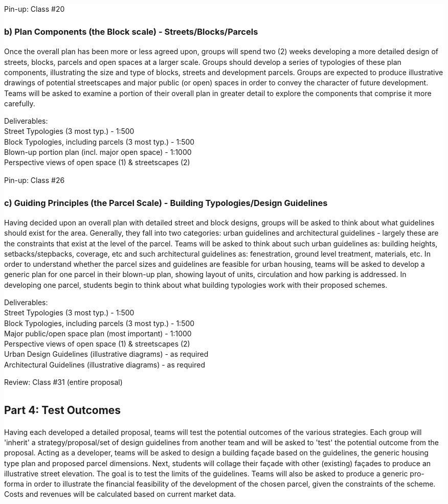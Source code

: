 Pin-up: Class #20

### b) Plan Components (the Block scale) - Streets/Blocks/Parcels

Once the overall plan has been more or less agreed upon, groups will spend two (2) weeks developing a more detailed design of streets, blocks, parcels and open spaces at a larger scale. Groups should develop a series of typologies of these plan components, illustrating the size and type of blocks, streets and development parcels. Groups are expected to produce illustrative drawings of potential streetscapes and major public (or open) spaces in order to convey the character of future development. Teams will be asked to examine a portion of their overall plan in greater detail to explore the components that comprise it more carefully.

Deliverables:   
Street Typologies (3 most typ.) - 1:500   
Block Typologies, including parcels (3 most typ.) - 1:500   
Blown-up portion plan (incl. major open space) - 1:1000   
Perspective views of open space (1) & streetscapes (2)

Pin-up: Class #26

### c) Guiding Principles (the Parcel Scale) - Building Typologies/Design Guidelines

Having decided upon an overall plan with detailed street and block designs, groups will be asked to think about what guidelines should exist for the area. Generally, they fall into two categories: urban guidelines and architectural guidelines - largely these are the constraints that exist at the level of the parcel. Teams will be asked to think about such urban guidelines as: building heights, setbacks/stepbacks, coverage, etc and such architectural guidelines as: fenestration, ground level treatment, materials, etc. In order to understand whether the parcel sizes and guidelines are feasible for urban housing, teams will be asked to develop a generic plan for one parcel in their blown-up plan, showing layout of units, circulation and how parking is addressed. In developing one parcel, students begin to think about what building typologies work with their proposed schemes.

Deliverables:   
Street Typologies (3 most typ.) - 1:500   
Block Typologies, including parcels (3 most typ.) - 1:500   
Major public/open space plan (most important) - 1:1000   
Perspective views of open space (1) & streetscapes (2)   
Urban Design Guidelines (illustrative diagrams) - as required   
Architectural Guidelines (illustrative diagrams) - as required

Review: Class #31 (entire proposal)

## Part 4: Test Outcomes

Having each developed a detailed proposal, teams will test the potential outcomes of the various strategies. Each group will 'inherit' a strategy/proposal/set of design guidelines from another team and will be asked to 'test' the potential outcome from the proposal. Acting as a developer, teams will be asked to design a building façade based on the guidelines, the generic housing type plan and proposed parcel dimensions. Next, students will collage their façade with other (existing) façades to produce an illustrative street elevation. The goal is to test the limits of the guidelines. Teams will also be asked to produce a generic pro-forma in order to illustrate the financial feasibility of the development of the chosen parcel, given the constraints of the scheme. Costs and revenues will be calculated based on current market data.
